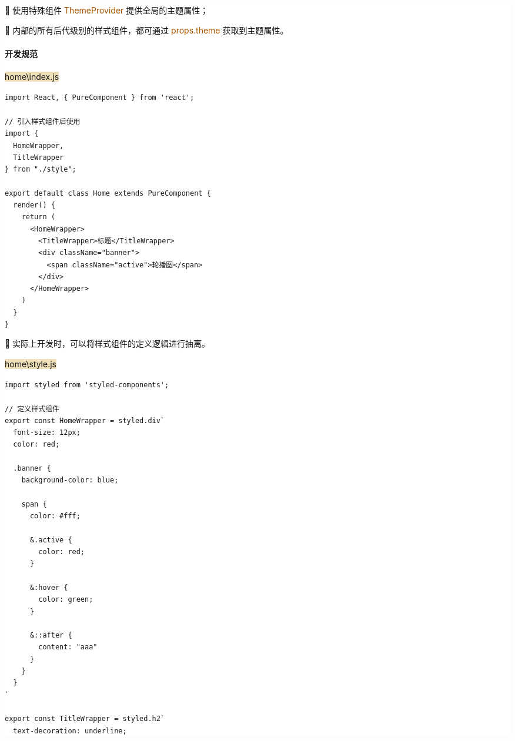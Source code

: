:turtle: 使用特殊组件 <span style="color: #a50">ThemeProvider</span> 提供全局的主题属性；

:turtle: 内部的所有后代级别的样式组件，都可通过 <span style="color: #a50">props.theme</span> 获取到主题属性。



#### 开发规范

<span style="backGround: #efe0b9">home\index.js</span>

```react
import React, { PureComponent } from 'react';

// 引入样式组件后使用
import { 
  HomeWrapper,
  TitleWrapper
} from "./style";

export default class Home extends PureComponent {
  render() {
    return (
      <HomeWrapper>
        <TitleWrapper>标题</TitleWrapper>
        <div className="banner">
          <span className="active">轮播图</span>
        </div>
      </HomeWrapper>
    )
  }
}
```

:ghost: 实际上开发时，可以将样式组件的定义逻辑进行抽离。

<span style="backGround: #efe0b9">home\style.js</span>

```react
import styled from 'styled-components';

// 定义样式组件
export const HomeWrapper = styled.div`
  font-size: 12px;
  color: red;

  .banner {
    background-color: blue;

    span {
      color: #fff;

      &.active {
        color: red;
      }

      &:hover {
        color: green;
      }

      &::after {
        content: "aaa"
      }
    }
  }
`

export const TitleWrapper = styled.h2`
  text-decoration: underline;
```